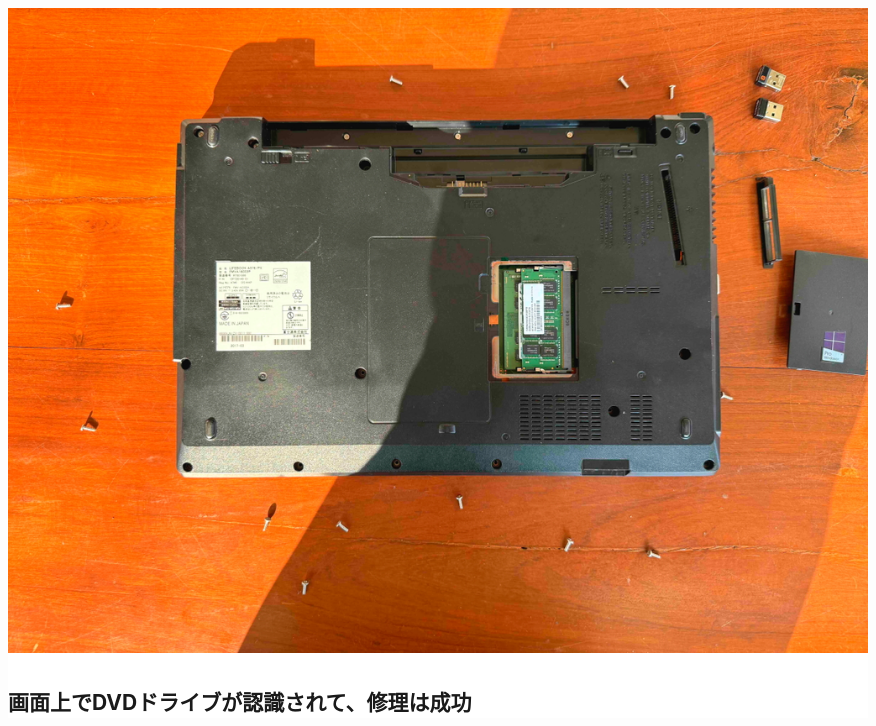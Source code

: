 <a href="20250122_013.JPG" target="_blank"><img src="20250122_013.JPG" alt="サンプル画像" width="900" /></a>

<h2><span class="yellow">画面上でDVDドライブが認識されて、修理は成功</span></h2>